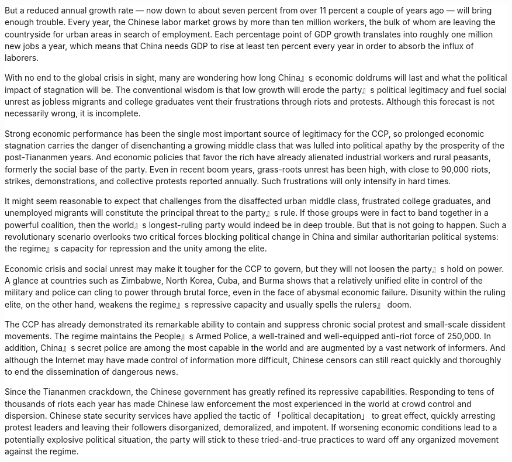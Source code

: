 But a reduced annual growth rate — now down to about seven percent from over 11 percent a couple of years ago — will bring enough trouble. Every year, the Chinese labor market grows by more than ten million workers, the bulk of whom are leaving the countryside for urban areas in search of employment. Each percentage point of GDP growth translates into roughly one million new jobs a year, which means that China needs GDP to rise at least ten percent every year in order to absorb the influx of laborers.

With no end to the global crisis in sight, many are wondering how long China』s economic doldrums will last and what the political impact of stagnation will be. The conventional wisdom is that low growth will erode the party』s political legitimacy and fuel social unrest as jobless migrants and college graduates vent their frustrations through riots and protests. Although this forecast is not necessarily wrong, it is incomplete.

Strong economic performance has been the single most important source of legitimacy for the CCP, so prolonged economic stagnation carries the danger of disenchanting a growing middle class that was lulled into political apathy by the prosperity of the post-Tiananmen years. And economic policies that favor the rich have already alienated industrial workers and rural peasants, formerly the social base of the party. Even in recent boom years, grass-roots unrest has been high, with close to 90,000 riots, strikes, demonstrations, and collective protests reported annually. Such frustrations will only intensify in hard times.

It might seem reasonable to expect that challenges from the disaffected urban middle class, frustrated college graduates, and unemployed migrants will constitute the principal threat to the party』s rule. If those groups were in fact to band together in a powerful coalition, then the world』s longest-ruling party would indeed be in deep trouble. But that is not going to happen. Such a revolutionary scenario overlooks two critical forces blocking political change in China and similar authoritarian political systems: the regime』s capacity for repression and the unity among the elite.

Economic crisis and social unrest may make it tougher for the CCP to govern, but they will not loosen the party』s hold on power. A glance at countries such as Zimbabwe, North Korea, Cuba, and Burma shows that a relatively unified elite in control of the military and police can cling to power through brutal force, even in the face of abysmal economic failure. Disunity within the ruling elite, on the other hand, weakens the regime』s repressive capacity and usually spells the rulers』 doom.

The CCP has already demonstrated its remarkable ability to contain and suppress chronic social protest and small-scale dissident movements. The regime maintains the People』s Armed Police, a well-trained and well-equipped anti-riot force of 250,000. In addition, China』s secret police are among the most capable in the world and are augmented by a vast network of informers. And although the Internet may have made control of information more difficult, Chinese censors can still react quickly and thoroughly to end the dissemination of dangerous news.

Since the Tiananmen crackdown, the Chinese government has greatly refined its repressive capabilities. Responding to tens of thousands of riots each year has made Chinese law enforcement the most experienced in the world at crowd control and dispersion. Chinese state security services have applied the tactic of 「political decapitation」 to great effect, quickly arresting protest leaders and leaving their followers disorganized, demoralized, and impotent. If worsening economic conditions lead to a potentially explosive political situation, the party will stick to these tried-and-true practices to ward off any organized movement against the regime.

